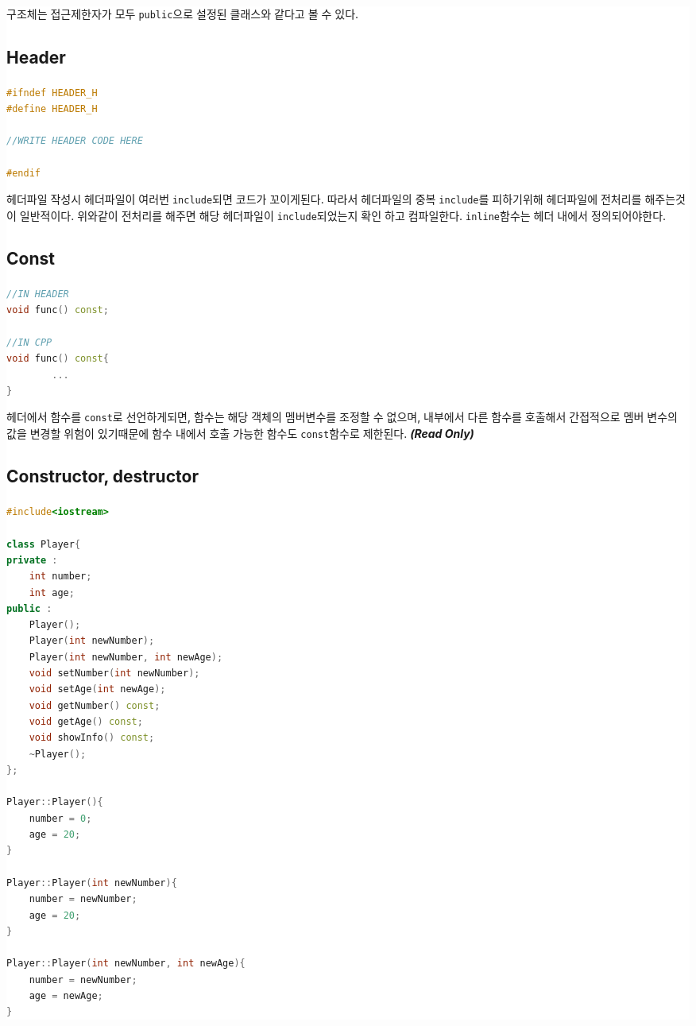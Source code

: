 구조체는 접근제한자가 모두 `public`으로 설정된 클래스와 같다고 볼 수 있다.

## Header
```cpp
#ifndef HEADER_H
#define HEADER_H

//WRITE HEADER CODE HERE

#endif
```
헤더파일 작성시 헤더파일이 여러번 `include`되면 코드가 꼬이게된다.
따라서 헤더파일의 중복 `include`를 피하기위해 헤더파일에 전처리를 해주는것이 일반적이다.
위와같이 전처리를 해주면 해당 헤더파일이 `include`되었는지 확인 하고 컴파일한다.
`inline`함수는 헤더 내에서 정의되어야한다.

## Const
```cpp
//IN HEADER
void func() const;

//IN CPP
void func() const{
        ...
}
```
헤더에서 함수를 `const`로 선언하게되면, 함수는 해당 객체의 멤버변수를 조정할 수 없으며, 내부에서 다른 함수를 호출해서 간접적으로 멤버 변수의 값을 변경할 위험이 있기때문에 함수 내에서 호출 가능한 함수도 `const`함수로 제한된다. ***(Read Only)***

## Constructor, destructor
```cpp
#include<iostream>

class Player{
private :
    int number;
    int age;
public :
    Player();
    Player(int newNumber);
    Player(int newNumber, int newAge);
    void setNumber(int newNumber);
    void setAge(int newAge);
    void getNumber() const;
    void getAge() const;
    void showInfo() const;
    ~Player();
};

Player::Player(){
    number = 0;
    age = 20;
}

Player::Player(int newNumber){
    number = newNumber;
    age = 20;
}

Player::Player(int newNumber, int newAge){
    number = newNumber;
    age = newAge;
}
```
